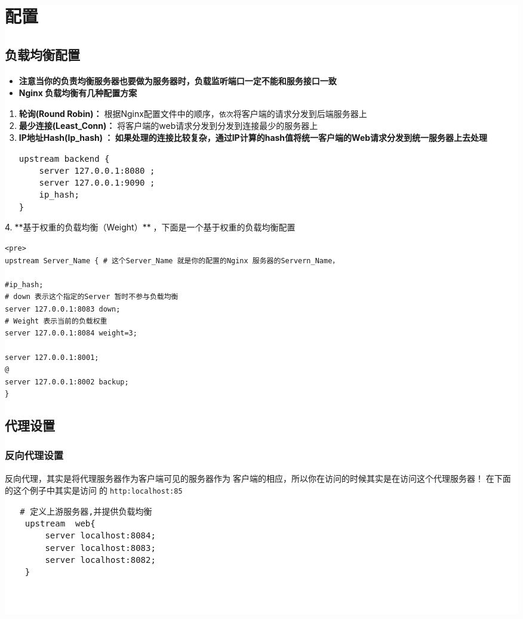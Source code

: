 # 配置



## 负载均衡配置



+ **注意当你的负责均衡服务器也要做为服务器时，负载监听端口一定不能和服务接口一致**
+ **Nginx 负载均衡有几种配置方案**
 1. **轮询(Round Robin)：** 根据Nginx配置文件中的顺序，`依次`将客户端的请求分发到后端服务器上
 2. **最少连接(Least_Conn)：** 将客户端的web请求分发到分发到连接最少的服务器上
 3. **IP地址Hash(Ip_hash) ： 如果处理的连接比较复杂，通过IP计算的hash值将统一客户端的Web请求分发到统一服务器上去处理**
 	<pre>
 	upstream backend {
  	 	server 127.0.0.1:8080 ;
		server 127.0.0.1:9090 ;
   		ip_hash;
	}
</pre>
 4. **基于权重的负载均衡（Weight）** ，下面是一个基于权重的负载均衡配置
   
	<pre>
	upstream Server_Name { # 这个Server_Name 就是你的配置的Nginx 服务器的Servern_Name，  
  
	#ip_hash;   
 	# down 表示这个指定的Server 暂时不参与负载均衡
	server 127.0.0.1:8083 down;    
  	# Weight 表示当前的负载权重
	server 127.0.0.1:8084 weight=3;   
  
	server 127.0.0.1:8001;   
  	@
	server 127.0.0.1:8002 backup;
	}
</pre>

## 代理设置

### 反向代理设置

反向代理，其实是将代理服务器作为客户端可见的服务器作为 客户端的相应，所以你在访问的时候其实是在访问这个代理服务器！
在下面的这个例子中其实是访问 的 `http:localhost:85`
<pre>
   # 定义上游服务器,并提供负载均衡
	upstream  web{   
		server localhost:8084;  
		server localhost:8083;  
		server localhost:8082;  
	}  
